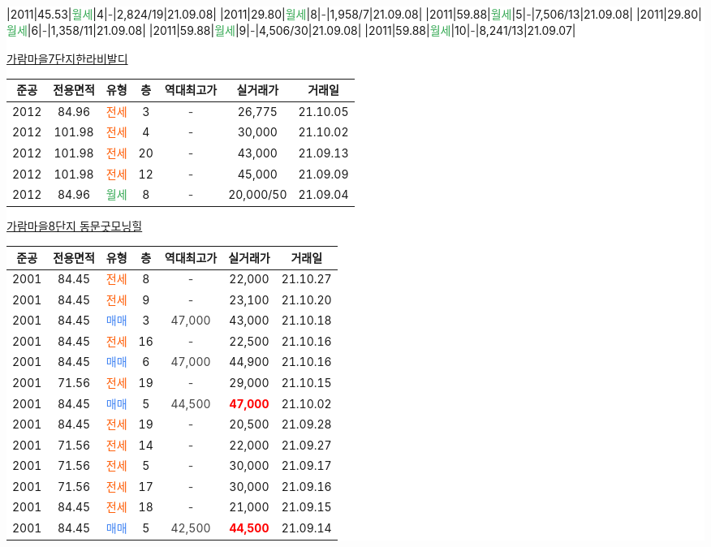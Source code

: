 |2011|45.53|<span style="color:#34A853">월세</span>|4|<span style="color:#444444">-</span>|2,824/19|21.09.08|
|2011|29.80|<span style="color:#34A853">월세</span>|8|<span style="color:#444444">-</span>|1,958/7|21.09.08|
|2011|59.88|<span style="color:#34A853">월세</span>|5|<span style="color:#444444">-</span>|7,506/13|21.09.08|
|2011|29.80|<span style="color:#34A853">월세</span>|6|<span style="color:#444444">-</span>|1,358/11|21.09.08|
|2011|59.88|<span style="color:#34A853">월세</span>|9|<span style="color:#444444">-</span>|4,506/30|21.09.08|
|2011|59.88|<span style="color:#34A853">월세</span>|10|<span style="color:#444444">-</span>|8,241/13|21.09.07|


<script async src="https://pagead2.googlesyndication.com/pagead/js/adsbygoogle.js"></script>

<ins class="adsbygoogle"
     style="display:block"
     data-ad-client="ca-pub-1142216861245946"
     data-ad-slot="4805727019"
     data-ad-format="auto"
     data-full-width-responsive="true"></ins>
<script>
     (adsbygoogle = window.adsbygoogle || []).push({});
</script>


[가람마을7단지한라비발디](https://search.naver.com/search.naver?query=%EA%B0%80%EB%9E%8C%EB%A7%88%EC%9D%847%EB%8B%A8%EC%A7%80%ED%95%9C%EB%9D%BC%EB%B9%84%EB%B0%9C%EB%94%94)

|준공|전용면적|유형|층|역대최고가|실거래가|거래일|
|:---:|:---:|:---:|:---:|:---:|:---:|:---:|
|2012|84.96|<span style="color:#FF5A00">전세</span>|3|<span style="color:#444444">-</span>|26,775|21.10.05|
|2012|101.98|<span style="color:#FF5A00">전세</span>|4|<span style="color:#444444">-</span>|30,000|21.10.02|
|2012|101.98|<span style="color:#FF5A00">전세</span>|20|<span style="color:#444444">-</span>|43,000|21.09.13|
|2012|101.98|<span style="color:#FF5A00">전세</span>|12|<span style="color:#444444">-</span>|45,000|21.09.09|
|2012|84.96|<span style="color:#34A853">월세</span>|8|<span style="color:#444444">-</span>|20,000/50|21.09.04|

[가람마을8단지 동문굿모닝힐](https://search.naver.com/search.naver?query=%EA%B0%80%EB%9E%8C%EB%A7%88%EC%9D%848%EB%8B%A8%EC%A7%80+%EB%8F%99%EB%AC%B8%EA%B5%BF%EB%AA%A8%EB%8B%9D%ED%9E%90)

|준공|전용면적|유형|층|역대최고가|실거래가|거래일|
|:---:|:---:|:---:|:---:|:---:|:---:|:---:|
|2001|84.45|<span style="color:#FF5A00">전세</span>|8|<span style="color:#444444">-</span>|22,000|21.10.27|
|2001|84.45|<span style="color:#FF5A00">전세</span>|9|<span style="color:#444444">-</span>|23,100|21.10.20|
|2001|84.45|<span style="color:#4285F3">매매</span>|3|<span style="color:#444444">47,000</span>|43,000|21.10.18|
|2001|84.45|<span style="color:#FF5A00">전세</span>|16|<span style="color:#444444">-</span>|22,500|21.10.16|
|2001|84.45|<span style="color:#4285F3">매매</span>|6|<span style="color:#444444">47,000</span>|44,900|21.10.16|
|2001|71.56|<span style="color:#FF5A00">전세</span>|19|<span style="color:#444444">-</span>|29,000|21.10.15|
|2001|84.45|<span style="color:#4285F3">매매</span>|5|<span style="color:#444444">44,500</span>|<b><span style="color:#FF0000">47,000</span></b>|21.10.02|
|2001|84.45|<span style="color:#FF5A00">전세</span>|19|<span style="color:#444444">-</span>|20,500|21.09.28|
|2001|71.56|<span style="color:#FF5A00">전세</span>|14|<span style="color:#444444">-</span>|22,000|21.09.27|
|2001|71.56|<span style="color:#FF5A00">전세</span>|5|<span style="color:#444444">-</span>|30,000|21.09.17|
|2001|71.56|<span style="color:#FF5A00">전세</span>|17|<span style="color:#444444">-</span>|30,000|21.09.16|
|2001|84.45|<span style="color:#FF5A00">전세</span>|18|<span style="color:#444444">-</span>|21,000|21.09.15|
|2001|84.45|<span style="color:#4285F3">매매</span>|5|<span style="color:#444444">42,500</span>|<b><span style="color:#FF0000">44,500</span></b>|21.09.14|
